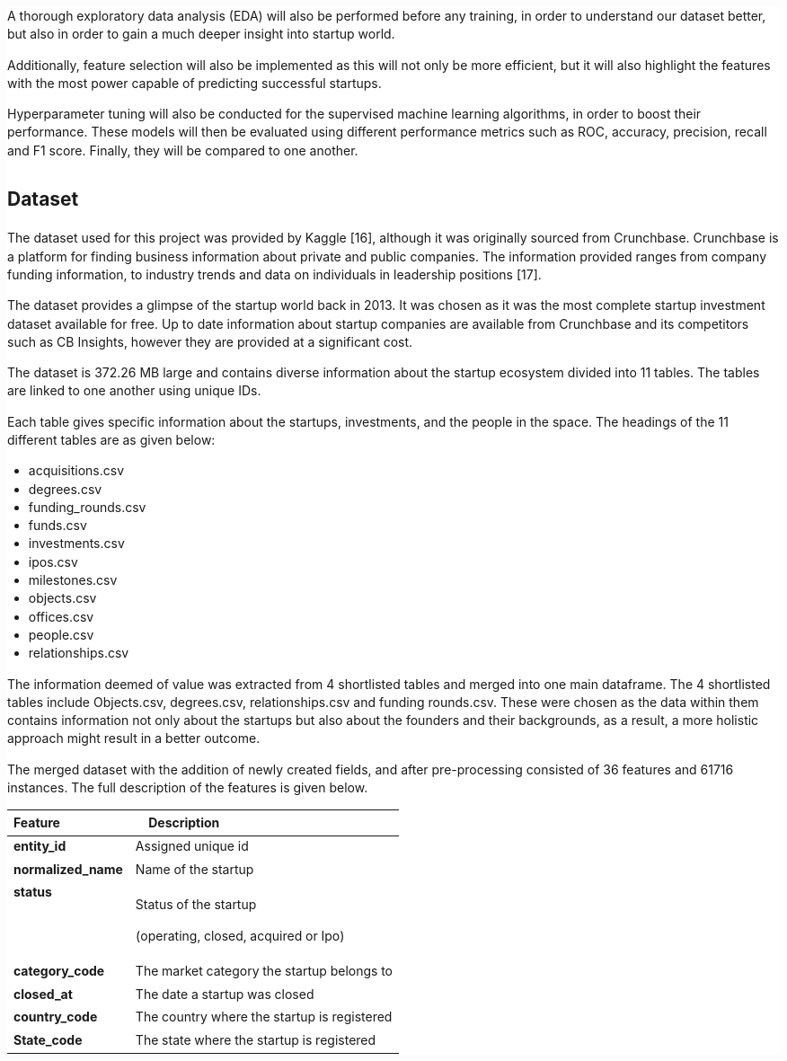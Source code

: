 A thorough exploratory data analysis (EDA) will also be performed before any training, in order to understand our dataset better,  but also in order to gain a much deeper insight into startup world.

Additionally, feature  selection will also be implemented as this will not only be more efficient, but it will also highlight the features with the most power capable of predicting successful startups.

Hyperparameter tuning will also be conducted for the supervised machine learning algorithms, in order to boost their performance. These models will then be evaluated using different performance metrics such as ROC, accuracy, precision, recall  and F1 score. Finally, they will be compared to one another.


## Dataset

The dataset used for this project was provided by Kaggle [16], although it was originally sourced from Crunchbase. Crunchbase is a platform for finding business information about private and public companies. The information provided ranges from company funding information, to industry trends and data on individuals in leadership positions [17].

The dataset provides a glimpse of the startup world back in 2013. It was chosen as it was the most complete startup investment dataset available for free. Up to date information about startup companies are available from Crunchbase and its competitors such as CB Insights, however they are provided at a significant cost.

The dataset is 372.26 MB large and contains diverse information about the startup ecosystem divided into 11 tables. The tables are linked to one another using unique IDs. 

Each table gives specific information about the startups, investments, and the people in the space. The headings of the 11 different tables are as given below:

- acquisitions.csv
- degrees.csv
- funding\_rounds.csv
- funds.csv
- investments.csv
- ipos.csv
- milestones.csv
- objects.csv
- offices.csv
- people.csv
- relationships.csv

The information deemed of value was extracted from 4 shortlisted tables and merged into one main dataframe. The 4 shortlisted tables include Objects.csv, degrees.csv, relationships.csv and funding rounds.csv. These were chosen as the data within them contains information not only about the startups but also about the founders and their backgrounds, as a result, a more holistic approach might result in a better outcome.

The merged dataset with the addition of newly created fields, and after pre-processing consisted of 36 features and 61716 instances. The full description of the features is given below.


|**Feature**|`	`**Description**|
| :- | :- |
|**entity\_id**|Assigned unique id|
|**normalized\_name**|Name of the startup|
|**status**|<p>Status of the startup </p><p>(operating, closed, acquired or Ipo)</p>|
|**category\_code**|The market category the startup belongs to|
|**closed\_at**|The date a startup was closed|
|**country\_code**|The country where the startup is registered|
|**State\_code**|The state where the startup is registered|